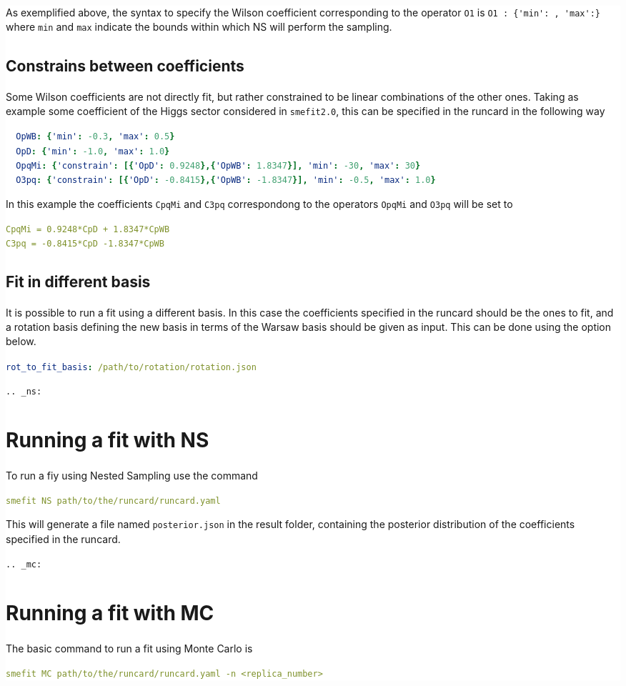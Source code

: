 As exemplified above, the syntax to specify the Wilson coefficient corresponding to the operator 
``O1`` is ``O1 : {'min': , 'max':} `` where ``min`` and ``max`` indicate the bounds within which NS
will perform the sampling.  

## Constrains between coefficients
Some Wilson coefficients are not directly fit, but rather constrained to be linear combinations
of the other ones. Taking as example some coefficient of the Higgs sector considered in ``smefit2.0``, 
this can be specified in the runcard in the following way 

```yaml
  OpWB: {'min': -0.3, 'max': 0.5}
  OpD: {'min': -1.0, 'max': 1.0}
  OpqMi: {'constrain': [{'OpD': 0.9248},{'OpWB': 1.8347}], 'min': -30, 'max': 30}
  O3pq: {'constrain': [{'OpD': -0.8415},{'OpWB': -1.8347}], 'min': -0.5, 'max': 1.0}
```
In this example the coefficients ``CpqMi`` and ``C3pq`` correspondong to the operators
``OpqMi`` and ``O3pq`` will be set to
```yaml
CpqMi = 0.9248*CpD + 1.8347*CpWB 
C3pq = -0.8415*CpD -1.8347*CpWB 
```

## Fit in different basis
It is possible to run a fit using a different basis. 
In this case the coefficients specified in the runcard should be the ones to fit, and 
a rotation basis defining the new basis in terms of the Warsaw basis should be given as input. This can be done
using the option below.

```yaml
rot_to_fit_basis: /path/to/rotation/rotation.json

```

```eval_rst
.. _ns:
```
# Running a fit with NS
To run a fiy using Nested Sampling use the command
```yaml
smefit NS path/to/the/runcard/runcard.yaml
```

This will generate a file named ``posterior.json`` in the result folder, 
containing the posterior distribution of the coefficients specified in the runcard.

```eval_rst
.. _mc:
```
# Running a fit with MC
The basic command to run a fit using Monte Carlo is  
```yaml 
smefit MC path/to/the/runcard/runcard.yaml -n <replica_number>
```
